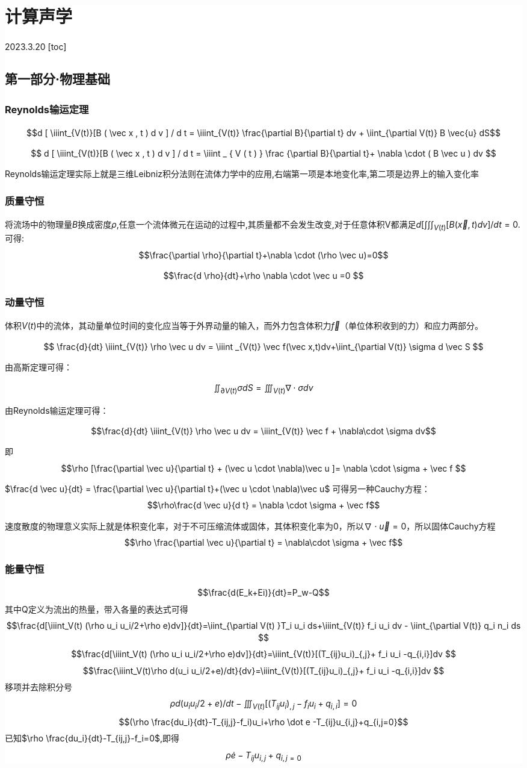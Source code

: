 
# 计算声学
2023.3.20
[toc]

## 第一部分·物理基础

### Reynolds输运定理
$$d [ \iiint_{V(t)}[B ( \vec x , t ) d v ] / d t = \iiint_{V(t)} \frac{\partial B}{\partial t} dv + \iint_{\partial V(t)} B \vec{u} dS$$ 

$$ d [ \iiint_{V(t)}[B ( \vec x , t ) d v ] / d t = \iiint _ { V ( t ) }  \frac {\partial B}{\partial t}+ \nabla \cdot ( B \vec u ) dv $$

Reynolds输运定理实际上就是三维Leibniz积分法则在流体力学中的应用,右端第一项是本地变化率,第二项是边界上的输入变化率

### 质量守恒

将流场中的物理量$B$换成密度$\rho$,任意一个流体微元在运动的过程中,其质量都不会发生改变,对于任意体积V都满足$d [ \int \int \int_{V(t)}[B ( \vec x , t ) d v ] / d t = 0$.可得:
$$\frac{\partial \rho}{\partial t}+\nabla \cdot (\rho \vec u)=0$$

$$\frac{d \rho}{dt}+\rho \nabla \cdot \vec u =0 $$

### 动量守恒
体积$V(t)$中的流体，其动量单位时间的变化应当等于外界动量的输入，而外力包含体积力$\vec f$（单位体积收到的力）和应力两部分。

$$ \frac{d}{dt} \iiint_{V(t)} \rho \vec u dv = \iiint _{V(t)}  \vec f(\vec x,t)dv+\iint_{\partial V(t)} \sigma d \vec S $$

由高斯定理可得：

$$\iint_{\partial V(t)} \sigma d S =  \iiint_{V(t)} \nabla \cdot \sigma dv $$

由Reynolds输运定理可得：

$$\frac{d}{dt} \iiint_{V(t)} \rho \vec u dv = \iiint_{V(t)} \vec f + \nabla\cdot \sigma dv$$

即
$$\rho [\frac{\partial \vec u}{\partial t} + (\vec u \cdot \nabla)\vec u ]= \nabla \cdot \sigma + \vec f $$

$\frac{d \vec u}{dt} = \frac{\partial \vec u}{\partial t}+(\vec u \cdot \nabla)\vec u$ 可得另一种Cauchy方程：
$$\rho\frac{d \vec u}{d t} = \nabla \cdot \sigma + \vec f$$

速度散度的物理意义实际上就是体积变化率，对于不可压缩流体或固体，其体积变化率为0，所以$\nabla \cdot \vec u=0$，所以固体Cauchy方程
$$\rho \frac{\partial \vec u}{\partial t} = \nabla\cdot \sigma + \vec f$$

### 能量守恒

$$\frac{d(E_k+Ei)}{dt}=P_w-Q$$
其中Q定义为流出的热量，带入各量的表达式可得
$$\frac{d[\iiint_V(t) (\rho u_i u_i/2+\rho e)dv]}{dt}=\iint_{\partial V(t) }T_i u_i ds+\iiint_{V(t)} f_i u_i dv - \iint_{\partial V(t)} q_i n_i ds $$
$$\frac{d[\iiint_V(t) (\rho u_i u_i/2+\rho e)dv]}{dt}=\iiint_{V(t)}[(T_{ij}u_i)_{,j}+ f_i u_i -q_{i,i}]dv $$
$$\frac{\iiint_V(t)\rho d(u_i u_i/2+e)/dt}{dv}=\iiint_{V(t)}[(T_{ij}u_i)_{,j}+ f_i u_i -q_{i,i}]dv $$
移项并去除积分号
$$\rho d(u_i u_i/2+e)/dt-\iiint_{V(t)}[(T_{ij}u_i)_{,j}- f_i u_i +q_{i,i}]=0$$
$$(\rho \frac{du_i}{dt}-T_{ij,j}-f_i)u_i+\rho \dot e -T_{ij}u_{i,j}+q_{i,j=0}$$
已知$\rho \frac{du_i}{dt}-T_{ij,j}-f_i=0$,即得
$$\rho \dot e -T_{ij}u_{i,j}+q_{i,j=0}$$
